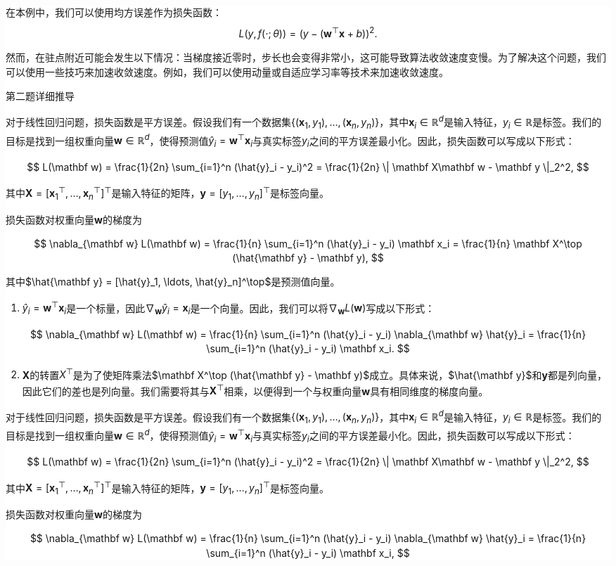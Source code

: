   在本例中，我们可以使用均方误差作为损失函数：
  $$
  L(y,f(\cdot;\theta)) = (y - (\mathbf w^\top\mathbf x + b))^2.
  $$

  然而，在驻点附近可能会发生以下情况：当梯度接近零时，步长也会变得非常小，这可能导致算法收敛速度变慢。为了解决这个问题，我们可以使用一些技巧来加速收敛速度。例如，我们可以使用动量或自适应学习率等技术来加速收敛速度。

第二题详细推导

对于线性回归问题，损失函数是平方误差。假设我们有一个数据集$\{(\mathbf x_1, y_1), \ldots, (\mathbf x_n, y_n)\}$，其中$\mathbf x_i \in \mathbb R^d$是输入特征，$y_i \in \mathbb R$是标签。我们的目标是找到一组权重向量$\mathbf w \in \mathbb R^d$，使得预测值$\hat{y}_i = \mathbf w^\top\mathbf x_i$与真实标签$y_i$之间的平方误差最小化。因此，损失函数可以写成以下形式：

$$
L(\mathbf w) = \frac{1}{2n} \sum_{i=1}^n (\hat{y}_i - y_i)^2 = \frac{1}{2n} \| \mathbf X\mathbf w - \mathbf y \|_2^2,
$$

其中$\mathbf X = [\mathbf x_1^\top, \ldots, \mathbf x_n^\top]^\top$是输入特征的矩阵，$\mathbf y = [y_1, \ldots, y_n]^\top$是标签向量。

损失函数对权重向量$\mathbf w$的梯度为

$$
\nabla_{\mathbf w} L(\mathbf w) = \frac{1}{n} \sum_{i=1}^n (\hat{y}_i - y_i) \mathbf x_i = \frac{1}{n} \mathbf X^\top (\hat{\mathbf y} - \mathbf y),
$$

其中$\hat{\mathbf y} = [\hat{y}_1, \ldots, \hat{y}_n]^\top$是预测值向量。

1. $\hat{y}_i = \mathbf w^\top\mathbf x_i$是一个标量，因此$\nabla_{\mathbf w} \hat{y}_i = \mathbf x_i$是一个向量。因此，我们可以将$\nabla_{\mathbf w} L(\mathbf w)$写成以下形式：

$$
\nabla_{\mathbf w} L(\mathbf w) = \frac{1}{n} \sum_{i=1}^n (\hat{y}_i - y_i) \nabla_{\mathbf w} \hat{y}_i = \frac{1}{n} \sum_{i=1}^n (\hat{y}_i - y_i) \mathbf x_i.
$$

2. $\mathbf X$的转置$X^\top$是为了使矩阵乘法$\mathbf X^\top (\hat{\mathbf y} - \mathbf y)$成立。具体来说，$\hat{\mathbf y}$和$\mathbf y$都是列向量，因此它们的差也是列向量。我们需要将其与$\mathbf X^\top$相乘，以便得到一个与权重向量$\mathbf w$具有相同维度的梯度向量。

对于线性回归问题，损失函数是平方误差。假设我们有一个数据集$\{(\mathbf x_1, y_1), \ldots, (\mathbf x_n, y_n)\}$，其中$\mathbf x_i \in \mathbb R^d$是输入特征，$y_i \in \mathbb R$是标签。我们的目标是找到一组权重向量$\mathbf w \in \mathbb R^d$，使得预测值$\hat{y}_i = \mathbf w^\top\mathbf x_i$与真实标签$y_i$之间的平方误差最小化。因此，损失函数可以写成以下形式：

$$
L(\mathbf w) = \frac{1}{2n} \sum_{i=1}^n (\hat{y}_i - y_i)^2 = \frac{1}{2n} \| \mathbf X\mathbf w - \mathbf y \|_2^2,
$$

其中$\mathbf X = [\mathbf x_1^\top, \ldots, \mathbf x_n^\top]^\top$是输入特征的矩阵，$\mathbf y = [y_1, \ldots, y_n]^\top$是标签向量。

损失函数对权重向量$\mathbf w$的梯度为

$$
\nabla_{\mathbf w} L(\mathbf w) = \frac{1}{n} \sum_{i=1}^n (\hat{y}_i - y_i) \nabla_{\mathbf w} \hat{y}_i = \frac{1}{n} \sum_{i=1}^n (\hat{y}_i - y_i) \mathbf x_i,
$$
